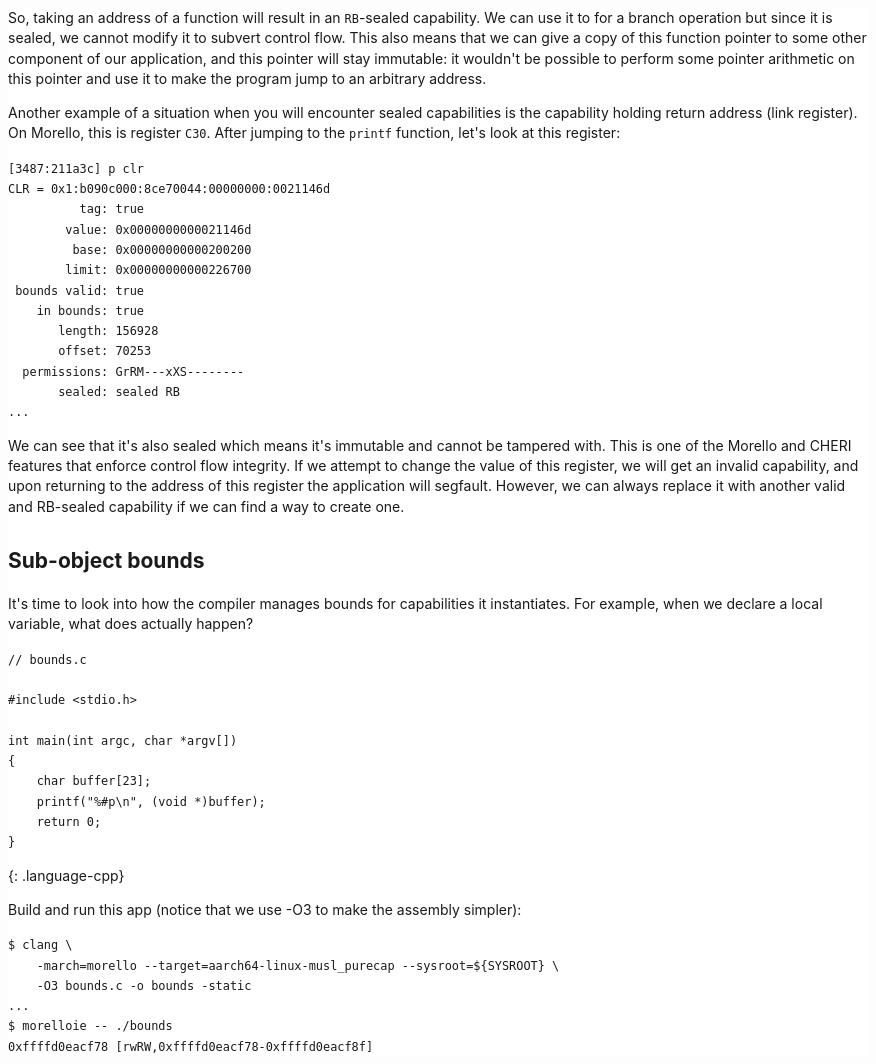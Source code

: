 So, taking an address of a function will result in an `RB`-sealed capability. We can use it to for a branch operation but since it is sealed, we cannot modify it to subvert control flow. This also means that we can give a copy of this function pointer to some other component of our application, and this pointer will stay immutable: it wouldn't be possible to perform some pointer arithmetic on this pointer and use it to make the program jump to an arbitrary address.

Another example of a situation when you will encounter sealed capabilities is the capability holding return address (link register). On Morello, this is register `C30`. After jumping to the `printf` function, let's look at this register:

```
[3487:211a3c] p clr
CLR = 0x1:b090c000:8ce70044:00000000:0021146d
          tag: true
        value: 0x0000000000021146d
         base: 0x00000000000200200
        limit: 0x00000000000226700
 bounds valid: true
    in bounds: true
       length: 156928
       offset: 70253
  permissions: GrRM---xXS--------
       sealed: sealed RB
...
```

We can see that it's also sealed which means it's immutable and cannot be tampered with. This is one of the Morello and CHERI features that enforce control flow integrity. If we attempt to change the value of this register, we will get an invalid capability, and upon returning to the address of this register the application will segfault. However, we can always replace it with another valid and RB-sealed capability if we can find a way to create one.

## Sub-object bounds

It's time to look into how the compiler manages bounds for capabilities it instantiates. For example, when we declare a local variable, what does actually happen?

```
// bounds.c

#include <stdio.h>

int main(int argc, char *argv[])
{
    char buffer[23];
    printf("%#p\n", (void *)buffer);
    return 0;
}
```

{: .language-cpp}

Build and run this app (notice that we use -O3 to make the assembly simpler):

```
$ clang \
    -march=morello --target=aarch64-linux-musl_purecap --sysroot=${SYSROOT} \
    -O3 bounds.c -o bounds -static
...
$ morelloie -- ./bounds
0xffffd0eacf78 [rwRW,0xffffd0eacf78-0xffffd0eacf8f]
```


[MORELLO]: https://www.arm.com/architecture/cpu/morello
[CHERI]: https://www.cl.cam.ac.uk/research/security/ctsrd/cheri
[BOARD]: https://www.arm.com/company/news/2022/01/morello-research-program-hits-major-milestone-with-hardware-now-available-for-testing
[FVP]: https://developer.arm.com/downloads/-/arm-ecosystem-fvps
[MIE]: https://developer.arm.com/downloads/-/morello-instruction-emulator
[CHERIBSD]: https://www.cheribsd.org/
[KERNEL]: https://git.morello-project.org/morello/kernel/linux
[LLVM]: https://git.morello-project.org/morello/llvm-project-releases
[GCC]: https://developer.arm.com/downloads/-/arm-gnu-toolchain-for-morello-downloads
[GDB]: https://sourceware.org/git/?p=binutils-gdb.git;a=shortlog;h=refs/heads/users/ARM/morello-binutils-gdb-master
[GLIBC]: https://sourceware.org/git/?p=glibc.git;a=shortlog;h=refs/heads/arm/morello/main
[MUSL]: https://git.morello-project.org/morello/musl-libc
[BUILDLLVM]: https://git.morello-project.org/morello/musl-libc/-/blob/morello/master/build-morello-clang.rst
[MIEGUIDE]: https://developer.arm.com/documentation/102270/latest
[ELF]: https://github.com/ARM-software/abi-aa/blob/main/aaelf64-morello/aaelf64-morello.rst
[PCS]: https://github.com/ARM-software/abi-aa/blob/main/aapcs64-morello/aapcs64-morello.rst
[PCUABI]: https://git.morello-project.org/morello/kernel/linux/-/wikis/Morello-pure-capability-kernel-user-Linux-ABI-specification